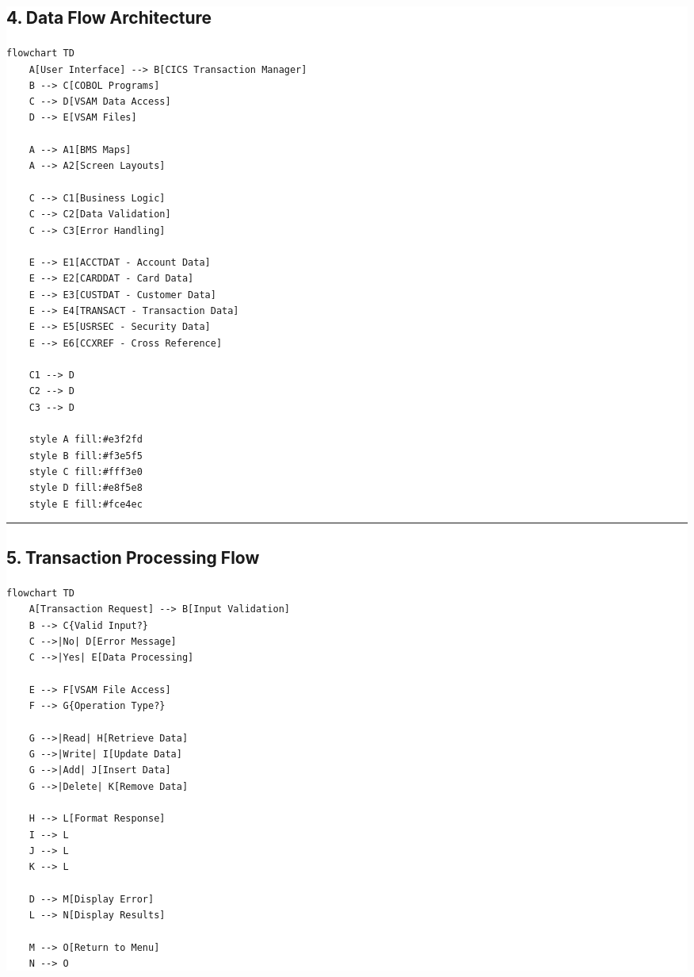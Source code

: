 
## 4. Data Flow Architecture

```mermaid
flowchart TD
    A[User Interface] --> B[CICS Transaction Manager]
    B --> C[COBOL Programs]
    C --> D[VSAM Data Access]
    D --> E[VSAM Files]

    A --> A1[BMS Maps]
    A --> A2[Screen Layouts]

    C --> C1[Business Logic]
    C --> C2[Data Validation]
    C --> C3[Error Handling]

    E --> E1[ACCTDAT - Account Data]
    E --> E2[CARDDAT - Card Data]
    E --> E3[CUSTDAT - Customer Data]
    E --> E4[TRANSACT - Transaction Data]
    E --> E5[USRSEC - Security Data]
    E --> E6[CCXREF - Cross Reference]

    C1 --> D
    C2 --> D
    C3 --> D

    style A fill:#e3f2fd
    style B fill:#f3e5f5
    style C fill:#fff3e0
    style D fill:#e8f5e8
    style E fill:#fce4ec
```

---

## 5. Transaction Processing Flow

```mermaid
flowchart TD
    A[Transaction Request] --> B[Input Validation]
    B --> C{Valid Input?}
    C -->|No| D[Error Message]
    C -->|Yes| E[Data Processing]

    E --> F[VSAM File Access]
    F --> G{Operation Type?}

    G -->|Read| H[Retrieve Data]
    G -->|Write| I[Update Data]
    G -->|Add| J[Insert Data]
    G -->|Delete| K[Remove Data]

    H --> L[Format Response]
    I --> L
    J --> L
    K --> L

    D --> M[Display Error]
    L --> N[Display Results]

    M --> O[Return to Menu]
    N --> O
```